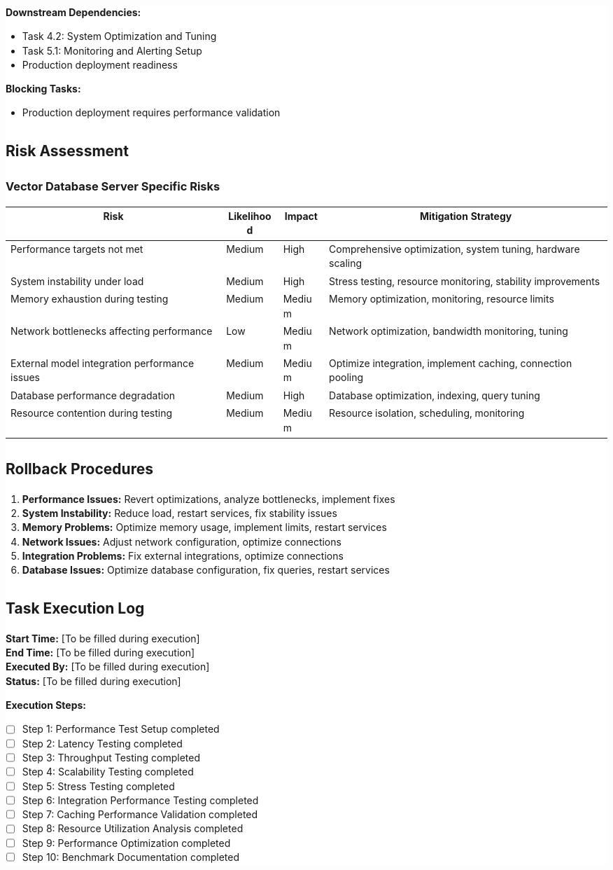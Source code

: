 **Downstream Dependencies:**
- Task 4.2: System Optimization and Tuning
- Task 5.1: Monitoring and Alerting Setup
- Production deployment readiness

**Blocking Tasks:**
- Production deployment requires performance validation

## Risk Assessment

### Vector Database Server Specific Risks

| Risk | Likelihood | Impact | Mitigation Strategy |
|------|------------|--------|-------------------|
| Performance targets not met | Medium | High | Comprehensive optimization, system tuning, hardware scaling |
| System instability under load | Medium | High | Stress testing, resource monitoring, stability improvements |
| Memory exhaustion during testing | Medium | Medium | Memory optimization, monitoring, resource limits |
| Network bottlenecks affecting performance | Low | Medium | Network optimization, bandwidth monitoring, tuning |
| External model integration performance issues | Medium | Medium | Optimize integration, implement caching, connection pooling |
| Database performance degradation | Medium | High | Database optimization, indexing, query tuning |
| Resource contention during testing | Medium | Medium | Resource isolation, scheduling, monitoring |

## Rollback Procedures

1. **Performance Issues:** Revert optimizations, analyze bottlenecks, implement fixes
2. **System Instability:** Reduce load, restart services, fix stability issues
3. **Memory Problems:** Optimize memory usage, implement limits, restart services
4. **Network Issues:** Adjust network configuration, optimize connections
5. **Integration Problems:** Fix external integrations, optimize connections
6. **Database Issues:** Optimize database configuration, fix queries, restart services

## Task Execution Log

**Start Time:** [To be filled during execution]  
**End Time:** [To be filled during execution]  
**Executed By:** [To be filled during execution]  
**Status:** [To be filled during execution]  

**Execution Steps:**
- [ ] Step 1: Performance Test Setup completed
- [ ] Step 2: Latency Testing completed
- [ ] Step 3: Throughput Testing completed
- [ ] Step 4: Scalability Testing completed
- [ ] Step 5: Stress Testing completed
- [ ] Step 6: Integration Performance Testing completed
- [ ] Step 7: Caching Performance Validation completed
- [ ] Step 8: Resource Utilization Analysis completed
- [ ] Step 9: Performance Optimization completed
- [ ] Step 10: Benchmark Documentation completed
